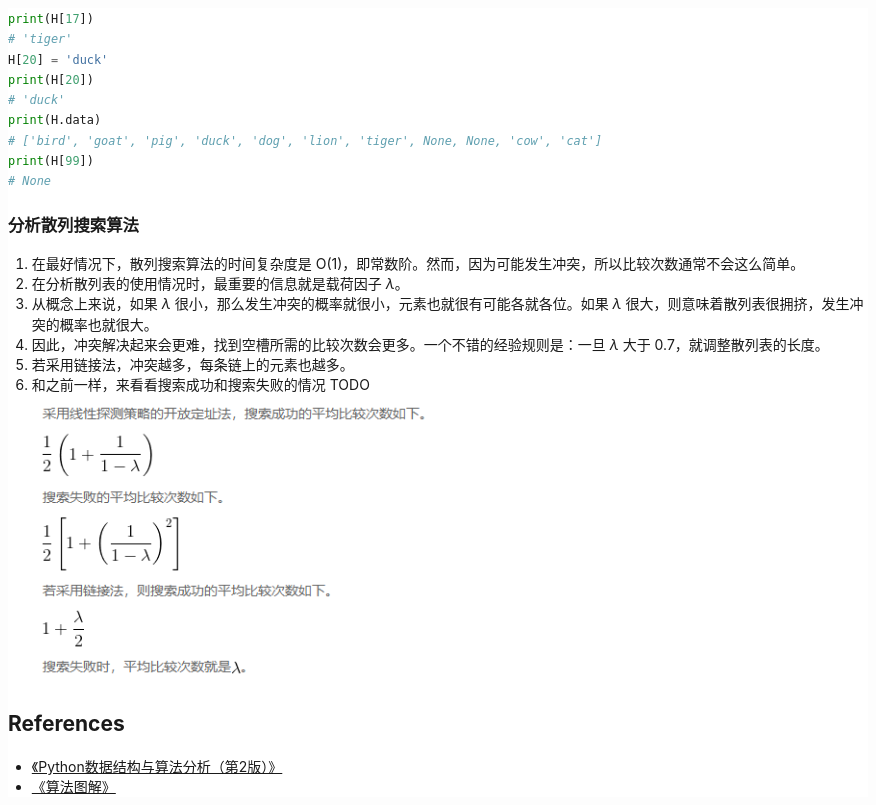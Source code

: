 ```py
print(H[17])
# 'tiger'
H[20] = 'duck'
print(H[20])
# 'duck'
print(H.data)
# ['bird', 'goat', 'pig', 'duck', 'dog', 'lion', 'tiger', None, None, 'cow', 'cat']
print(H[99])
# None
```

### 分析散列搜索算法
1. 在最好情况下，散列搜索算法的时间复杂度是 O(1)，即常数阶。然而，因为可能发生冲突，所以比较次数通常不会这么简单。
2. 在分析散列表的使用情况时，最重要的信息就是载荷因子 $λ$。
3. 从概念上来说，如果 $λ$ 很小，那么发生冲突的概率就很小，元素也就很有可能各就各位。如果 $λ$ 很大，则意味着散列表很拥挤，发生冲突的概率也就很大。
4. 因此，冲突解决起来会更难，找到空槽所需的比较次数会更多。一个不错的经验规则是：一旦 $λ$ 大于 0.7，就调整散列表的长度。
5. 若采用链接法，冲突越多，每条链上的元素也越多。
6. 和之前一样，来看看搜索成功和搜索失败的情况 TODO
    <img src="./images/01.png" width="400" style="display: block; margin: 5px 0 10px;" />


## References
* [《Python数据结构与算法分析（第2版）》](https://book.douban.com/subject/34785178/)
* [《算法图解》](https://book.douban.com/subject/26979890/)
